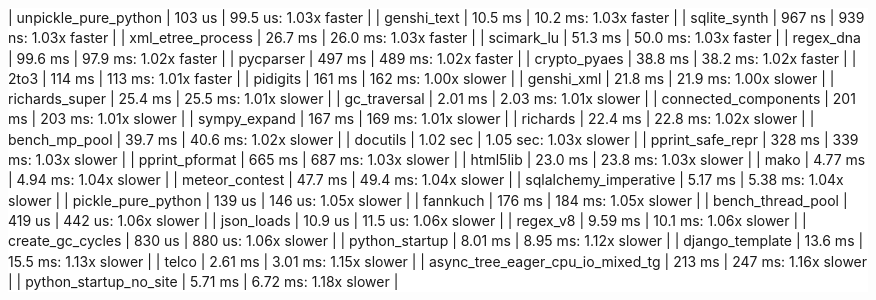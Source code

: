 | unpickle_pure_python             | 103 us                                                   | 99.5 us: 1.03x faster                                                    |
| genshi_text                      | 10.5 ms                                                  | 10.2 ms: 1.03x faster                                                    |
| sqlite_synth                     | 967 ns                                                   | 939 ns: 1.03x faster                                                     |
| xml_etree_process                | 26.7 ms                                                  | 26.0 ms: 1.03x faster                                                    |
| scimark_lu                       | 51.3 ms                                                  | 50.0 ms: 1.03x faster                                                    |
| regex_dna                        | 99.6 ms                                                  | 97.9 ms: 1.02x faster                                                    |
| pycparser                        | 497 ms                                                   | 489 ms: 1.02x faster                                                     |
| crypto_pyaes                     | 38.8 ms                                                  | 38.2 ms: 1.02x faster                                                    |
| 2to3                             | 114 ms                                                   | 113 ms: 1.01x faster                                                     |
| pidigits                         | 161 ms                                                   | 162 ms: 1.00x slower                                                     |
| genshi_xml                       | 21.8 ms                                                  | 21.9 ms: 1.00x slower                                                    |
| richards_super                   | 25.4 ms                                                  | 25.5 ms: 1.01x slower                                                    |
| gc_traversal                     | 2.01 ms                                                  | 2.03 ms: 1.01x slower                                                    |
| connected_components             | 201 ms                                                   | 203 ms: 1.01x slower                                                     |
| sympy_expand                     | 167 ms                                                   | 169 ms: 1.01x slower                                                     |
| richards                         | 22.4 ms                                                  | 22.8 ms: 1.02x slower                                                    |
| bench_mp_pool                    | 39.7 ms                                                  | 40.6 ms: 1.02x slower                                                    |
| docutils                         | 1.02 sec                                                 | 1.05 sec: 1.03x slower                                                   |
| pprint_safe_repr                 | 328 ms                                                   | 339 ms: 1.03x slower                                                     |
| pprint_pformat                   | 665 ms                                                   | 687 ms: 1.03x slower                                                     |
| html5lib                         | 23.0 ms                                                  | 23.8 ms: 1.03x slower                                                    |
| mako                             | 4.77 ms                                                  | 4.94 ms: 1.04x slower                                                    |
| meteor_contest                   | 47.7 ms                                                  | 49.4 ms: 1.04x slower                                                    |
| sqlalchemy_imperative            | 5.17 ms                                                  | 5.38 ms: 1.04x slower                                                    |
| pickle_pure_python               | 139 us                                                   | 146 us: 1.05x slower                                                     |
| fannkuch                         | 176 ms                                                   | 184 ms: 1.05x slower                                                     |
| bench_thread_pool                | 419 us                                                   | 442 us: 1.06x slower                                                     |
| json_loads                       | 10.9 us                                                  | 11.5 us: 1.06x slower                                                    |
| regex_v8                         | 9.59 ms                                                  | 10.1 ms: 1.06x slower                                                    |
| create_gc_cycles                 | 830 us                                                   | 880 us: 1.06x slower                                                     |
| python_startup                   | 8.01 ms                                                  | 8.95 ms: 1.12x slower                                                    |
| django_template                  | 13.6 ms                                                  | 15.5 ms: 1.13x slower                                                    |
| telco                            | 2.61 ms                                                  | 3.01 ms: 1.15x slower                                                    |
| async_tree_eager_cpu_io_mixed_tg | 213 ms                                                   | 247 ms: 1.16x slower                                                     |
| python_startup_no_site           | 5.71 ms                                                  | 6.72 ms: 1.18x slower                                                    |